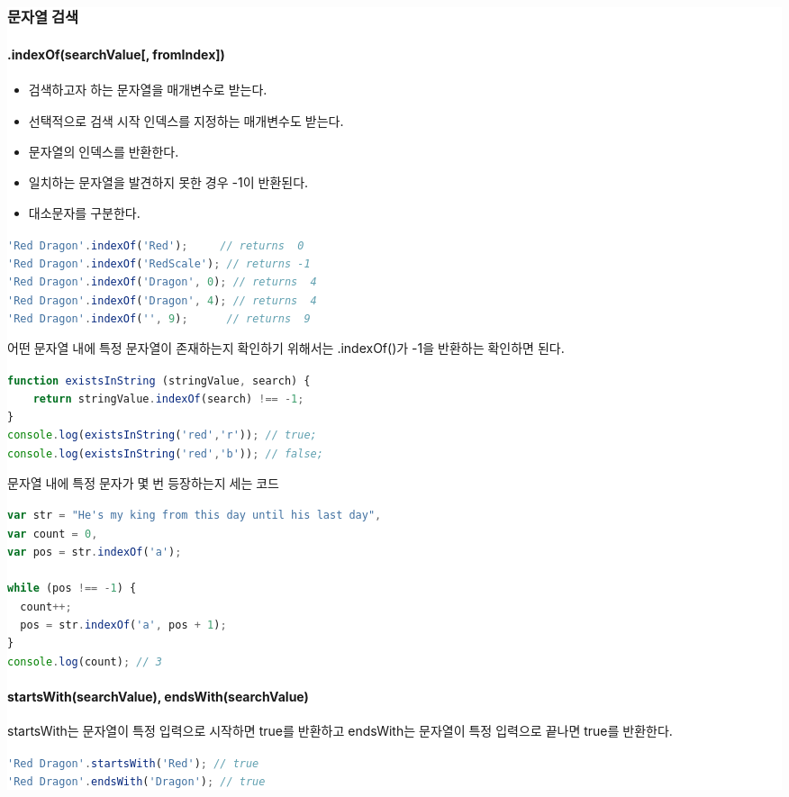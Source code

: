 

### 문자열 검색

#### .indexOf(searchValue[, fromIndex])

- 검색하고자 하는 문자열을 매개변수로 받는다.

- 선택적으로 검색 시작 인덱스를 지정하는 매개변수도 받는다.

- 문자열의 인덱스를 반환한다.

- 일치하는 문자열을 발견하지 못한 경우 -1이 반환된다.

- 대소문자를 구분한다.

```javascript
'Red Dragon'.indexOf('Red');     // returns  0
'Red Dragon'.indexOf('RedScale'); // returns -1
'Red Dragon'.indexOf('Dragon', 0); // returns  4
'Red Dragon'.indexOf('Dragon', 4); // returns  4
'Red Dragon'.indexOf('', 9);      // returns  9
```

어떤 문자열 내에 특정 문자열이 존재하는지 확인하기 위해서는 .indexOf()가 -1을 반환하는 확인하면 된다.

```javascript
function existsInString (stringValue, search) {
    return stringValue.indexOf(search) !== -1;
}
console.log(existsInString('red','r')); // true;
console.log(existsInString('red','b')); // false;
```

문자열 내에 특정 문자가 몇 번 등장하는지 세는 코드

```javascript
var str = "He's my king from this day until his last day",
var count = 0,
var pos = str.indexOf('a');

while (pos !== -1) {
  count++;
  pos = str.indexOf('a', pos + 1);
}
console.log(count); // 3
```



#### startsWith(searchValue), endsWith(searchValue)

startsWith는 문자열이 특정 입력으로 시작하면 true를 반환하고 endsWith는 문자열이 특정 입력으로 끝나면 true를 반환한다.

```javascript
'Red Dragon'.startsWith('Red'); // true
'Red Dragon'.endsWith('Dragon'); // true
```

